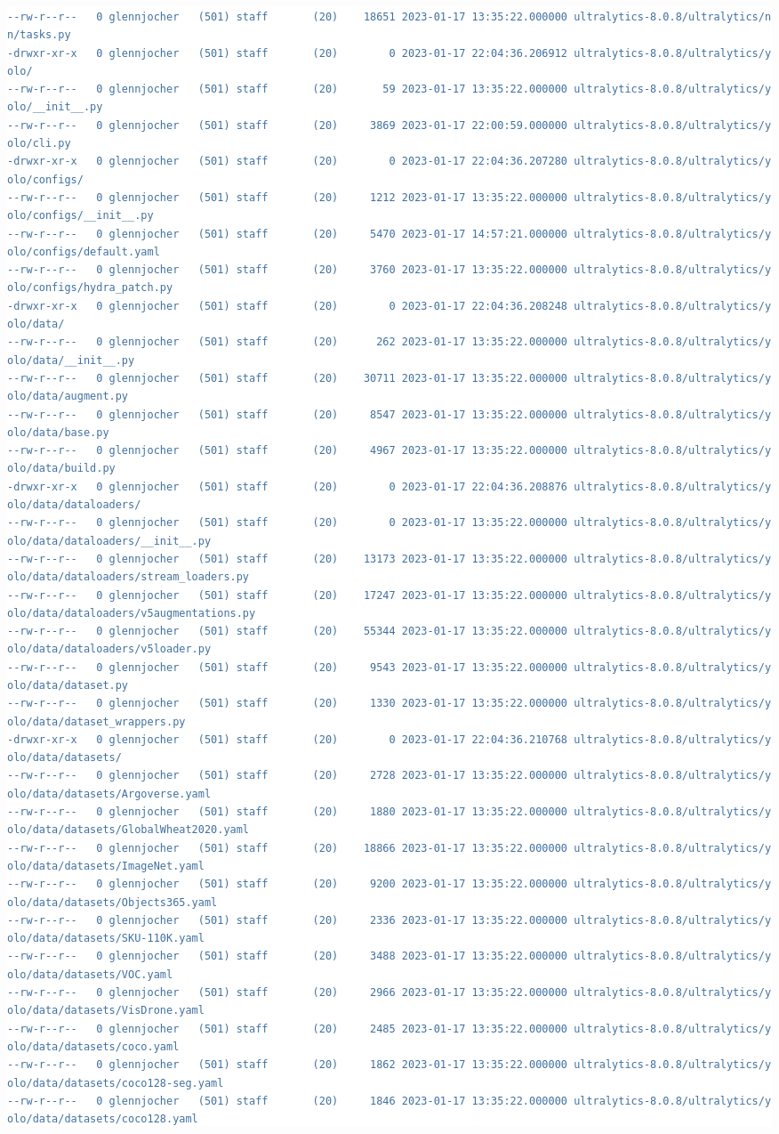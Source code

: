 ```diff
--rw-r--r--   0 glennjocher   (501) staff       (20)    18651 2023-01-17 13:35:22.000000 ultralytics-8.0.8/ultralytics/nn/tasks.py
-drwxr-xr-x   0 glennjocher   (501) staff       (20)        0 2023-01-17 22:04:36.206912 ultralytics-8.0.8/ultralytics/yolo/
--rw-r--r--   0 glennjocher   (501) staff       (20)       59 2023-01-17 13:35:22.000000 ultralytics-8.0.8/ultralytics/yolo/__init__.py
--rw-r--r--   0 glennjocher   (501) staff       (20)     3869 2023-01-17 22:00:59.000000 ultralytics-8.0.8/ultralytics/yolo/cli.py
-drwxr-xr-x   0 glennjocher   (501) staff       (20)        0 2023-01-17 22:04:36.207280 ultralytics-8.0.8/ultralytics/yolo/configs/
--rw-r--r--   0 glennjocher   (501) staff       (20)     1212 2023-01-17 13:35:22.000000 ultralytics-8.0.8/ultralytics/yolo/configs/__init__.py
--rw-r--r--   0 glennjocher   (501) staff       (20)     5470 2023-01-17 14:57:21.000000 ultralytics-8.0.8/ultralytics/yolo/configs/default.yaml
--rw-r--r--   0 glennjocher   (501) staff       (20)     3760 2023-01-17 13:35:22.000000 ultralytics-8.0.8/ultralytics/yolo/configs/hydra_patch.py
-drwxr-xr-x   0 glennjocher   (501) staff       (20)        0 2023-01-17 22:04:36.208248 ultralytics-8.0.8/ultralytics/yolo/data/
--rw-r--r--   0 glennjocher   (501) staff       (20)      262 2023-01-17 13:35:22.000000 ultralytics-8.0.8/ultralytics/yolo/data/__init__.py
--rw-r--r--   0 glennjocher   (501) staff       (20)    30711 2023-01-17 13:35:22.000000 ultralytics-8.0.8/ultralytics/yolo/data/augment.py
--rw-r--r--   0 glennjocher   (501) staff       (20)     8547 2023-01-17 13:35:22.000000 ultralytics-8.0.8/ultralytics/yolo/data/base.py
--rw-r--r--   0 glennjocher   (501) staff       (20)     4967 2023-01-17 13:35:22.000000 ultralytics-8.0.8/ultralytics/yolo/data/build.py
-drwxr-xr-x   0 glennjocher   (501) staff       (20)        0 2023-01-17 22:04:36.208876 ultralytics-8.0.8/ultralytics/yolo/data/dataloaders/
--rw-r--r--   0 glennjocher   (501) staff       (20)        0 2023-01-17 13:35:22.000000 ultralytics-8.0.8/ultralytics/yolo/data/dataloaders/__init__.py
--rw-r--r--   0 glennjocher   (501) staff       (20)    13173 2023-01-17 13:35:22.000000 ultralytics-8.0.8/ultralytics/yolo/data/dataloaders/stream_loaders.py
--rw-r--r--   0 glennjocher   (501) staff       (20)    17247 2023-01-17 13:35:22.000000 ultralytics-8.0.8/ultralytics/yolo/data/dataloaders/v5augmentations.py
--rw-r--r--   0 glennjocher   (501) staff       (20)    55344 2023-01-17 13:35:22.000000 ultralytics-8.0.8/ultralytics/yolo/data/dataloaders/v5loader.py
--rw-r--r--   0 glennjocher   (501) staff       (20)     9543 2023-01-17 13:35:22.000000 ultralytics-8.0.8/ultralytics/yolo/data/dataset.py
--rw-r--r--   0 glennjocher   (501) staff       (20)     1330 2023-01-17 13:35:22.000000 ultralytics-8.0.8/ultralytics/yolo/data/dataset_wrappers.py
-drwxr-xr-x   0 glennjocher   (501) staff       (20)        0 2023-01-17 22:04:36.210768 ultralytics-8.0.8/ultralytics/yolo/data/datasets/
--rw-r--r--   0 glennjocher   (501) staff       (20)     2728 2023-01-17 13:35:22.000000 ultralytics-8.0.8/ultralytics/yolo/data/datasets/Argoverse.yaml
--rw-r--r--   0 glennjocher   (501) staff       (20)     1880 2023-01-17 13:35:22.000000 ultralytics-8.0.8/ultralytics/yolo/data/datasets/GlobalWheat2020.yaml
--rw-r--r--   0 glennjocher   (501) staff       (20)    18866 2023-01-17 13:35:22.000000 ultralytics-8.0.8/ultralytics/yolo/data/datasets/ImageNet.yaml
--rw-r--r--   0 glennjocher   (501) staff       (20)     9200 2023-01-17 13:35:22.000000 ultralytics-8.0.8/ultralytics/yolo/data/datasets/Objects365.yaml
--rw-r--r--   0 glennjocher   (501) staff       (20)     2336 2023-01-17 13:35:22.000000 ultralytics-8.0.8/ultralytics/yolo/data/datasets/SKU-110K.yaml
--rw-r--r--   0 glennjocher   (501) staff       (20)     3488 2023-01-17 13:35:22.000000 ultralytics-8.0.8/ultralytics/yolo/data/datasets/VOC.yaml
--rw-r--r--   0 glennjocher   (501) staff       (20)     2966 2023-01-17 13:35:22.000000 ultralytics-8.0.8/ultralytics/yolo/data/datasets/VisDrone.yaml
--rw-r--r--   0 glennjocher   (501) staff       (20)     2485 2023-01-17 13:35:22.000000 ultralytics-8.0.8/ultralytics/yolo/data/datasets/coco.yaml
--rw-r--r--   0 glennjocher   (501) staff       (20)     1862 2023-01-17 13:35:22.000000 ultralytics-8.0.8/ultralytics/yolo/data/datasets/coco128-seg.yaml
--rw-r--r--   0 glennjocher   (501) staff       (20)     1846 2023-01-17 13:35:22.000000 ultralytics-8.0.8/ultralytics/yolo/data/datasets/coco128.yaml
```